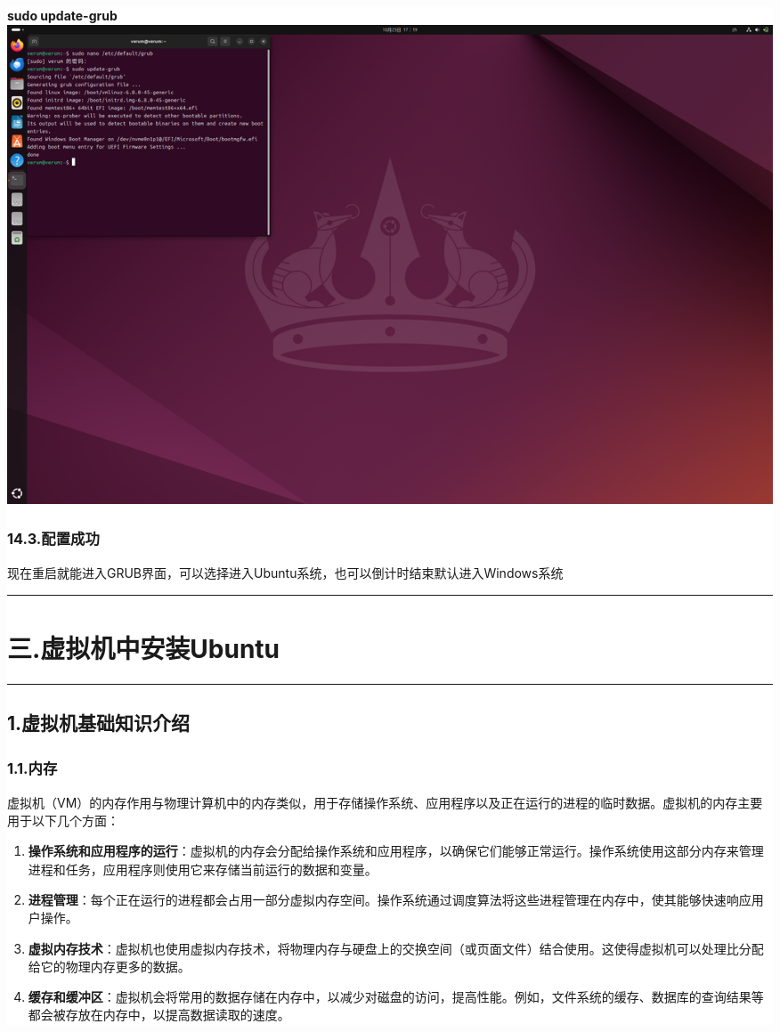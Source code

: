 **sudo update-grub**
![](/images/Linux-images/linux.94.png)
### 14.3.配置成功
现在重启就能进入GRUB界面，可以选择进入Ubuntu系统，也可以倒计时结束默认进入Windows系统

---

# 三.虚拟机中安装Ubuntu

---

## 1.虚拟机基础知识介绍
### 1.1.内存
虚拟机（VM）的内存作用与物理计算机中的内存类似，用于存储操作系统、应用程序以及正在运行的进程的临时数据。虚拟机的内存主要用于以下几个方面：

1. **操作系统和应用程序的运行**：虚拟机的内存会分配给操作系统和应用程序，以确保它们能够正常运行。操作系统使用这部分内存来管理进程和任务，应用程序则使用它来存储当前运行的数据和变量。
    
2. **进程管理**：每个正在运行的进程都会占用一部分虚拟内存空间。操作系统通过调度算法将这些进程管理在内存中，使其能够快速响应用户操作。
    
3. **虚拟内存技术**：虚拟机也使用虚拟内存技术，将物理内存与硬盘上的交换空间（或页面文件）结合使用。这使得虚拟机可以处理比分配给它的物理内存更多的数据。
    
4. **缓存和缓冲区**：虚拟机会将常用的数据存储在内存中，以减少对磁盘的访问，提高性能。例如，文件系统的缓存、数据库的查询结果等都会被存放在内存中，以提高数据读取的速度。
    
